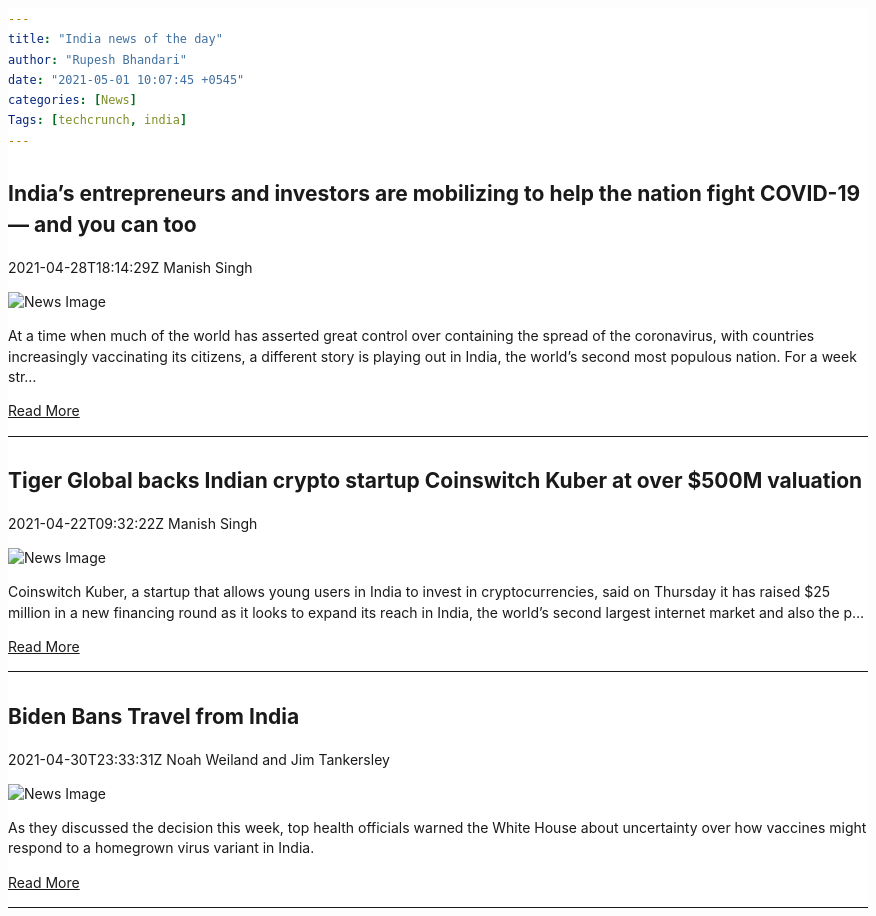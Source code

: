 ```yaml
---
title: "India news of the day"
author: "Rupesh Bhandari"
date: "2021-05-01 10:07:45 +0545"
categories: [News]
Tags: [techcrunch, india]
---
```


## India’s entrepreneurs and investors are mobilizing to help the nation fight COVID-19 — and you can too

2021-04-28T18:14:29Z Manish Singh

![News Image](https://techcrunch.com/wp-content/uploads/2021/04/GettyImages-1314996812.jpg?w=600)

At a time when much of the world has asserted great control over containing the spread of the coronavirus, with countries increasingly vaccinating its citizens, a different story is playing out in India, the world’s second most populous nation. For a week str…

[Read More](http://techcrunch.com/2021/04/28/donate-to-india-covid19/)

---
    
## Tiger Global backs Indian crypto startup Coinswitch Kuber at over $500M valuation

2021-04-22T09:32:22Z Manish Singh

![News Image](https://techcrunch.com/wp-content/uploads/2018/09/cryptocurrency.jpg?w=609)

Coinswitch Kuber, a startup that allows young users in India to invest in cryptocurrencies, said on Thursday it has raised $25 million in a new financing round as it looks to expand its reach in India, the world’s second largest internet market and also the p…

[Read More](http://techcrunch.com/2021/04/22/tiger-global-backs-indian-crypto-startup-coinswitch-kuber-at-over-500m-valuation/)

---
    
## Biden Bans Travel from India

2021-04-30T23:33:31Z Noah Weiland and Jim Tankersley

![News Image](https://static01.nyt.com/images/2021/04/30/us/politics/30dc-virus-india-1/merlin_186821169_66640b3d-e700-4446-b380-89c160dd7ad7-facebookJumbo.jpg)

As they discussed the decision this week, top health officials warned the White House about uncertainty over how vaccines might respond to a homegrown virus variant in India.

[Read More](https://www.nytimes.com/2021/04/30/us/politics/india-travel-ban.html)

---
    